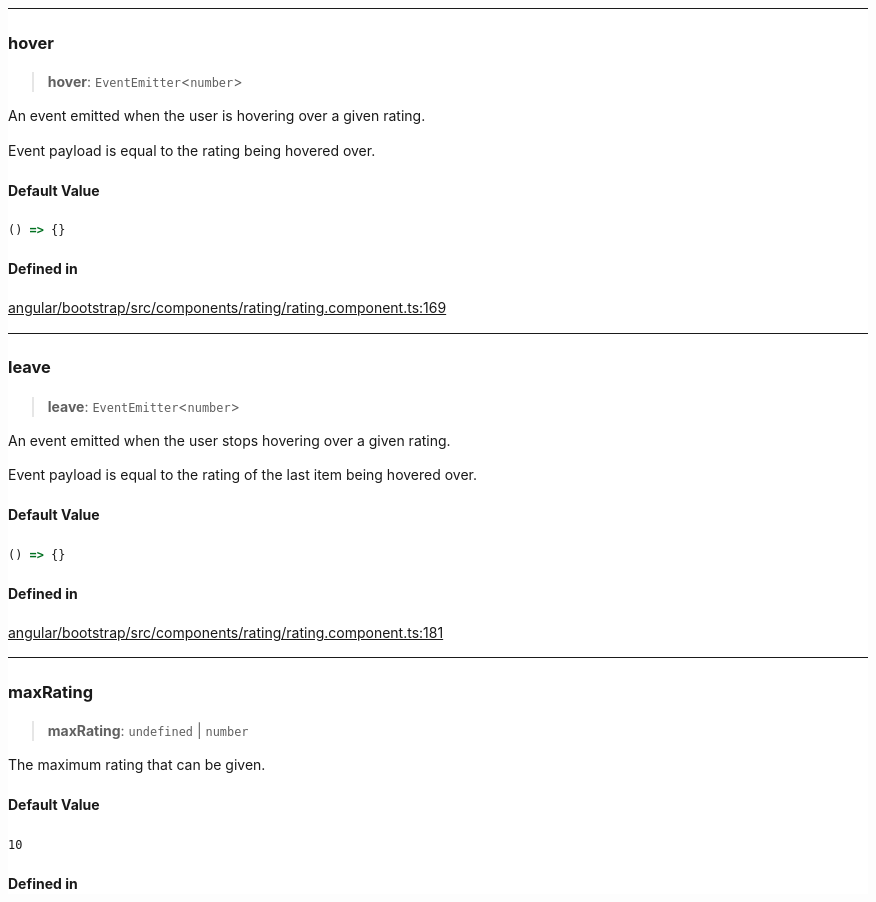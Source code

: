 ***

### hover

> **hover**: `EventEmitter`\<`number`\>

An event emitted when the user is hovering over a given rating.

Event payload is equal to the rating being hovered over.

#### Default Value

```ts
() => {}
```

#### Defined in

[angular/bootstrap/src/components/rating/rating.component.ts:169](https://github.com/AmadeusITGroup/AgnosUI/blob/47feb5c8123470f3c321001d5d673005bed6c699/angular/bootstrap/src/components/rating/rating.component.ts#L169)

***

### leave

> **leave**: `EventEmitter`\<`number`\>

An event emitted when the user stops hovering over a given rating.

Event payload is equal to the rating of the last item being hovered over.

#### Default Value

```ts
() => {}
```

#### Defined in

[angular/bootstrap/src/components/rating/rating.component.ts:181](https://github.com/AmadeusITGroup/AgnosUI/blob/47feb5c8123470f3c321001d5d673005bed6c699/angular/bootstrap/src/components/rating/rating.component.ts#L181)

***

### maxRating

> **maxRating**: `undefined` \| `number`

The maximum rating that can be given.

#### Default Value

`10`

#### Defined in

